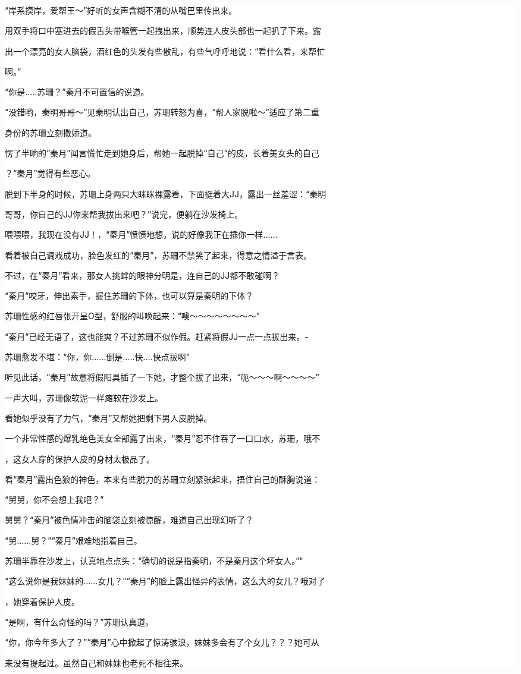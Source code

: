 “岸系摸岸，爱帮王～”好听的女声含糊不清的从嘴巴里传出来。

用双手将口中塞进去的假舌头带喉管一起拽出来，顺势连人皮头部也一起扒了下来。露

出一个漂亮的女人脑袋，酒红色的头发有些散乱，有些气呼呼地说：“看什么看，来帮忙

啊。”

“你是…..苏珊？”秦月不可置信的说道。

“没错哟，秦明哥哥～”见秦明认出自己，苏珊转怒为喜，“帮人家脱啦～”适应了第二重

身份的苏珊立刻撒娇道。

愣了半晌的“秦月”闻言慌忙走到她身后，帮她一起脱掉“自己”的皮，长着美女头的自己

？“秦月”觉得有些恶心。

脱到下半身的时候，苏珊上身两只大眯眯裸露着，下面挺着大JJ，露出一丝羞涩：“秦明

哥哥，你自己的JJ你来帮我拔出来吧？”说完，便躺在沙发椅上。

喂喂喂，我现在没有JJ！，“秦月”愤愤地想，说的好像我正在插你一样……

看着被自己调戏成功，脸色发红的“秦月”，苏珊不禁笑了起来，得意之情溢于言表。

不过，在“秦月”看来，那女人挑衅的眼神分明是，连自己的JJ都不敢碰啊？

“秦月”咬牙，伸出素手，握住苏珊的下体，也可以算是秦明的下体？

苏珊性感的红唇张开呈O型，舒服的叫唤起来：“噢～～～～～～～～”

“秦月”已经无语了，这也能爽？不过苏珊不似作假。赶紧将假JJ一点一点拔出来。-

苏珊愈发不堪：“你，你……倒是…..快….快点拔啊”

听见此话，“秦月”故意将假阳具插了一下她，才整个拔了出来，“呃～～～啊～～～～”

一声大叫，苏珊像软泥一样瘫软在沙发上。

看她似乎没有了力气，“秦月”又帮她把剩下男人皮脱掉。

一个非常性感的爆乳绝色美女全部露了出来，“秦月”忍不住吞了一口口水，苏珊，哦不

，这女人穿的保护人皮的身材太极品了。

看“秦月”露出色狼的神色，本来有些脱力的苏珊立刻紧张起来，捂住自己的酥胸说道：

“舅舅，你不会想上我吧？”

舅舅？“秦月”被色情冲击的脑袋立刻被惊醒，难道自己出现幻听了？

“舅……舅？”“秦月”艰难地指着自己。

苏珊半靠在沙发上，认真地点点头：“确切的说是指秦明，不是秦月这个坏女人。”"

“这么说你是我妹妹的……女儿？”“秦月”的脸上露出怪异的表情，这么大的女儿？哦对了

，她穿着保护人皮。

“是啊，有什么奇怪的吗？”苏珊认真道。

“你，你今年多大了？”“秦月”心中掀起了惊涛骇浪，妹妹多会有了个女儿？？？她可从

来没有提起过。虽然自己和妹妹也老死不相往来。

